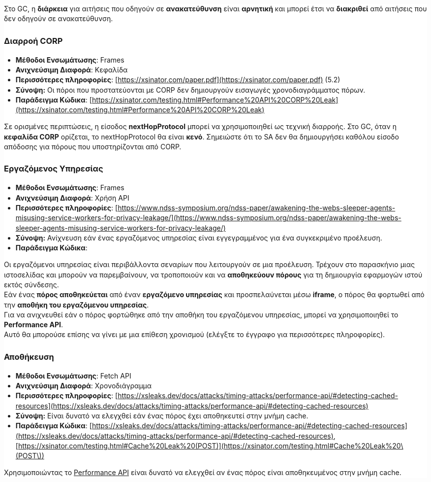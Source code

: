 Στο GC, η **διάρκεια** για αιτήσεις που οδηγούν σε **ανακατεύθυνση** είναι **αρνητική** και μπορεί έτσι να **διακριθεί** από αιτήσεις που δεν οδηγούν σε ανακατεύθυνση.

### Διαρροή CORP

* **Μέθοδοι Ενσωμάτωσης**: Frames
* **Ανιχνεύσιμη Διαφορά**: Κεφαλίδα
* **Περισσότερες πληροφορίες**: [https://xsinator.com/paper.pdf](https://xsinator.com/paper.pdf) (5.2)
* **Σύνοψη:** Οι πόροι που προστατεύονται με CORP δεν δημιουργούν εισαγωγές χρονοδιαγράμματος πόρων.
* **Παράδειγμα Κώδικα**: [https://xsinator.com/testing.html#Performance%20API%20CORP%20Leak](https://xsinator.com/testing.html#Performance%20API%20CORP%20Leak)

Σε ορισμένες περιπτώσεις, η είσοδος **nextHopProtocol** μπορεί να χρησιμοποιηθεί ως τεχνική διαρροής. Στο GC, όταν η **κεφαλίδα CORP** ορίζεται, το nextHopProtocol θα είναι **κενό**. Σημειώστε ότι το SA δεν θα δημιουργήσει καθόλου είσοδο απόδοσης για πόρους που υποστηρίζονται από CORP.

### Εργαζόμενος Υπηρεσίας

* **Μέθοδοι Ενσωμάτωσης**: Frames
* **Ανιχνεύσιμη Διαφορά**: Χρήση API
* **Περισσότερες πληροφορίες**: [https://www.ndss-symposium.org/ndss-paper/awakening-the-webs-sleeper-agents-misusing-service-workers-for-privacy-leakage/](https://www.ndss-symposium.org/ndss-paper/awakening-the-webs-sleeper-agents-misusing-service-workers-for-privacy-leakage/)
* **Σύνοψη:** Ανίχνευση εάν ένας εργαζόμενος υπηρεσίας είναι εγγεγραμμένος για ένα συγκεκριμένο προέλευση.
* **Παράδειγμα Κώδικα**:

Οι εργαζόμενοι υπηρεσίας είναι περιβάλλοντα σεναρίων που λειτουργούν σε μια προέλευση. Τρέχουν στο παρασκήνιο μιας ιστοσελίδας και μπορούν να παρεμβαίνουν, να τροποποιούν και να **αποθηκεύουν πόρους** για τη δημιουργία εφαρμογών ιστού εκτός σύνδεσης.\
Εάν ένας **πόρος αποθηκεύεται** από έναν **εργαζόμενο υπηρεσίας** και προσπελαύνεται μέσω **iframe**, ο πόρος θα φορτωθεί από την **αποθήκη του εργαζόμενου υπηρεσίας**.\
Για να ανιχνευθεί εάν ο πόρος φορτώθηκε από την αποθήκη του εργαζόμενου υπηρεσίας, μπορεί να χρησιμοποιηθεί το **Performance API**.\
Αυτό θα μπορούσε επίσης να γίνει με μια επίθεση χρονισμού (ελέγξτε το έγγραφο για περισσότερες πληροφορίες).

### Αποθήκευση

* **Μέθοδοι Ενσωμάτωσης**: Fetch API
* **Ανιχνεύσιμη Διαφορά**: Χρονοδιάγραμμα
* **Περισσότερες πληροφορίες**: [https://xsleaks.dev/docs/attacks/timing-attacks/performance-api/#detecting-cached-resources](https://xsleaks.dev/docs/attacks/timing-attacks/performance-api/#detecting-cached-resources)
* **Σύνοψη:** Είναι δυνατό να ελεγχθεί εάν ένας πόρος έχει αποθηκευτεί στην μνήμη cache.
* **Παράδειγμα Κώδικα**: [https://xsleaks.dev/docs/attacks/timing-attacks/performance-api/#detecting-cached-resources](https://xsleaks.dev/docs/attacks/timing-attacks/performance-api/#detecting-cached-resources), [https://xsinator.com/testing.html#Cache%20Leak%20(POST)](https://xsinator.com/testing.html#Cache%20Leak%20\(POST\))

Χρησιμοποιώντας το [Performance API](./#performance-api) είναι δυνατό να ελεγχθεί αν ένας πόρος είναι αποθηκευμένος στην μνήμη cache.
